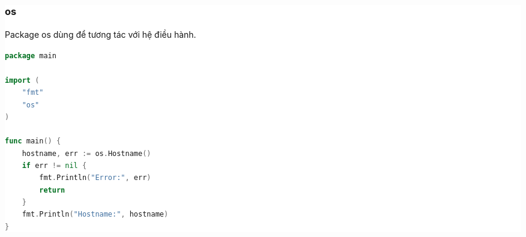 ### os
Package os dùng để tương tác với hệ điều hành.
```go
package main

import (
	"fmt"
	"os"
)

func main() {
	hostname, err := os.Hostname()
	if err != nil {
		fmt.Println("Error:", err)
		return
	}
	fmt.Println("Hostname:", hostname)
}
```